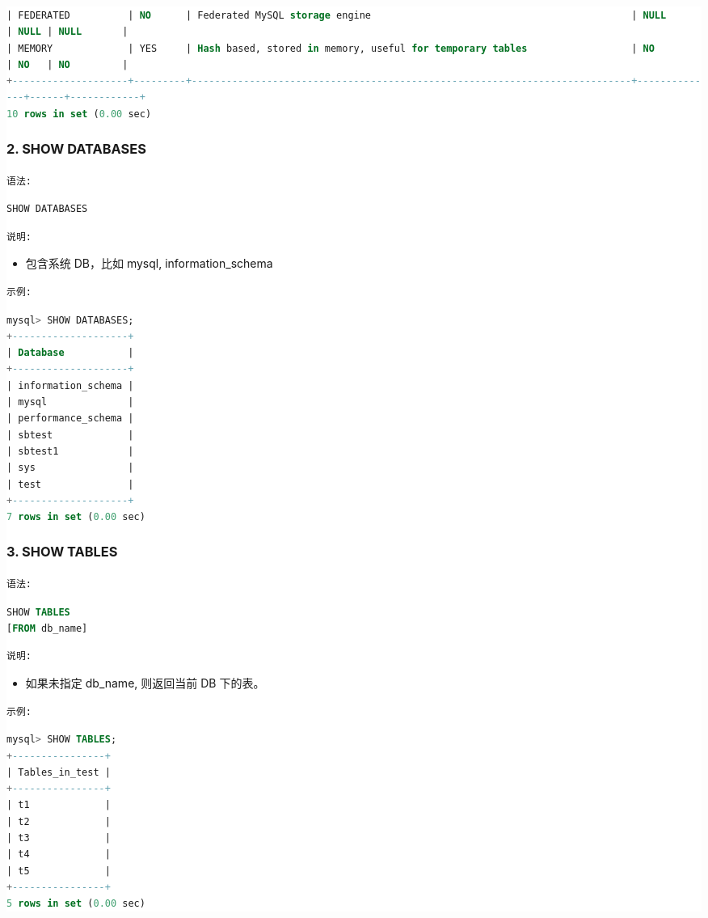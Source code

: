 ```sql
| FEDERATED          | NO      | Federated MySQL storage engine                                             | NULL         | NULL | NULL       |
| MEMORY             | YES     | Hash based, stored in memory, useful for temporary tables                  | NO           | NO   | NO         |
+--------------------+---------+----------------------------------------------------------------------------+--------------+------+------------+
10 rows in set (0.00 sec)
```

### 2. SHOW DATABASES

`语法:`

```sql
SHOW DATABASES
```

`说明:`

* 包含系统 DB，比如 mysql, information_schema

`示例:`

```sql
mysql> SHOW DATABASES;
+--------------------+
| Database           |
+--------------------+
| information_schema |
| mysql              |
| performance_schema |
| sbtest             |
| sbtest1            |
| sys                |
| test               |
+--------------------+
7 rows in set (0.00 sec)
```

### 3. SHOW TABLES

`语法:`

```sql
SHOW TABLES
[FROM db_name]
```

`说明:`

* 如果未指定 db_name, 则返回当前 DB 下的表。

`示例:`

```sql
mysql> SHOW TABLES;
+----------------+
| Tables_in_test |
+----------------+
| t1             |
| t2             |
| t3             |
| t4             |
| t5             |
+----------------+
5 rows in set (0.00 sec)
```
